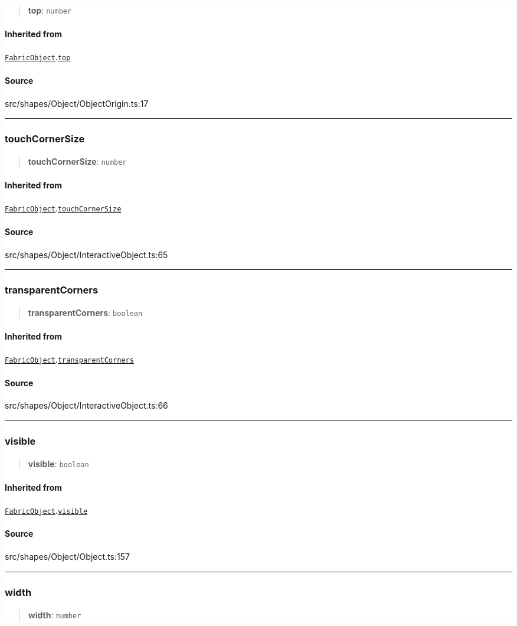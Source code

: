 > **top**: `number`

#### Inherited from

[`FabricObject`](FabricObject.md).[`top`](FabricObject.md#top)

#### Source

src/shapes/Object/ObjectOrigin.ts:17

***

### touchCornerSize

> **touchCornerSize**: `number`

#### Inherited from

[`FabricObject`](FabricObject.md).[`touchCornerSize`](FabricObject.md#touchcornersize)

#### Source

src/shapes/Object/InteractiveObject.ts:65

***

### transparentCorners

> **transparentCorners**: `boolean`

#### Inherited from

[`FabricObject`](FabricObject.md).[`transparentCorners`](FabricObject.md#transparentcorners)

#### Source

src/shapes/Object/InteractiveObject.ts:66

***

### visible

> **visible**: `boolean`

#### Inherited from

[`FabricObject`](FabricObject.md).[`visible`](FabricObject.md#visible)

#### Source

src/shapes/Object/Object.ts:157

***

### width

> **width**: `number`
